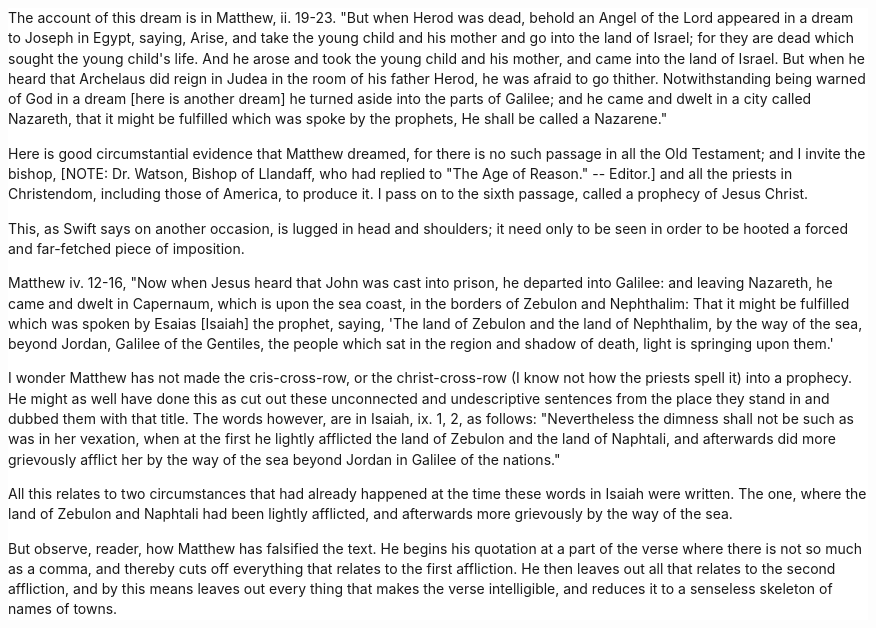  <p>     The account of this dream is in Matthew, ii. 19-23. "But when
 Herod was dead, behold an Angel of the Lord appeared in a dream to
 Joseph in Egypt, saying, Arise, and take the young child and his
 mother and go into the land of Israel; for they are dead which
 sought the young child's life. And he arose and took the young
 child and his mother, and came into the land of Israel. But when he
 heard that Archelaus did reign in Judea in the room of his father
 Herod, he was afraid to go thither. Notwithstanding being warned of
 God in a dream [here is another dream] he turned aside into the
 parts of Galilee; and he came and dwelt in a city called Nazareth,
 that it might be fulfilled which was spoke by the prophets, He
 shall be called a Nazarene."</p>
 
 <p>     Here is good circumstantial evidence that Matthew dreamed, for
 there is no such passage in all the Old Testament; and I invite the
 bishop, [NOTE: Dr. Watson, Bishop of Llandaff, who had replied to
 "The Age of Reason." -- Editor.] and all the priests in
 Christendom, including those of America, to produce it. I pass on
 to the sixth passage, called a prophecy of Jesus Christ.</p>
 
 <p>     This, as Swift says on another occasion, is lugged in head and
 shoulders; it need only to be seen in order to be hooted a forced
 and far-fetched piece of imposition.</p>
 
 <p>     Matthew iv. 12-16, "Now when Jesus heard that John was cast
 into prison, he departed into Galilee: and leaving Nazareth, he
 came and dwelt in Capernaum, which is upon the sea coast, in the
 borders of Zebulon and Nephthalim: That it might be fulfilled which
 was spoken by Esaias [Isaiah] the prophet, saying, 'The land of
 Zebulon and the land of Nephthalim, by the way of the sea, beyond
 Jordan, Galilee of the Gentiles, the people which sat in the region
 and shadow of death, light is springing upon them.'</p>
 
 <p>     I wonder Matthew has not made the cris-cross-row, or the
 christ-cross-row (I know not how the priests spell it) into a
 prophecy. He might as well have done this as cut out these
 unconnected and undescriptive sentences from the place they stand
 in and dubbed them with that title. The words however, are in
 Isaiah, ix. 1, 2, as follows: "Nevertheless the dimness shall not
 be such as was in her vexation, when at the first he lightly
 afflicted the land of Zebulon and the land of Naphtali, and
 afterwards did more grievously afflict her by the way of the sea
 beyond Jordan in Galilee of the nations."</p>
 
 <p>     All this relates to two circumstances that had already
 happened at the time these words in Isaiah were written. The one,
 where the land of Zebulon and Naphtali had been lightly afflicted,
 and afterwards more grievously by the way of the sea.</p>
 
 <p>     But observe, reader, how Matthew has falsified the text. He
 begins his quotation at a part of the verse where there is not so
 much as a comma, and thereby cuts off everything that relates to
 the first affliction. He then leaves out all that relates to the
 second affliction, and by this means leaves out every thing that
 makes the verse intelligible, and reduces it to a senseless
 skeleton of names of towns.</p>
 